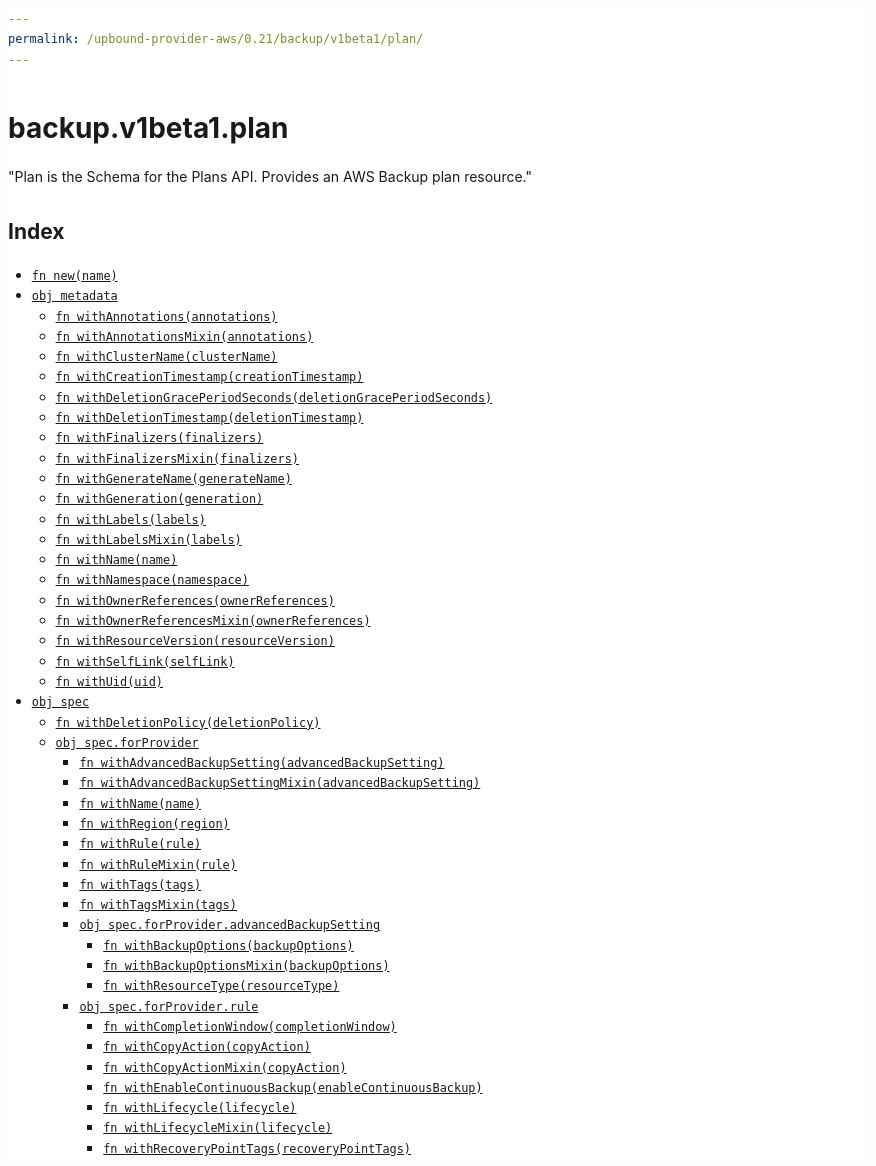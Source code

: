 ```yaml
---
permalink: /upbound-provider-aws/0.21/backup/v1beta1/plan/
---
```


# backup.v1beta1.plan

"Plan is the Schema for the Plans API. Provides an AWS Backup plan resource."

## Index

* [`fn new(name)`](#fn-new)
* [`obj metadata`](#obj-metadata)
  * [`fn withAnnotations(annotations)`](#fn-metadatawithannotations)
  * [`fn withAnnotationsMixin(annotations)`](#fn-metadatawithannotationsmixin)
  * [`fn withClusterName(clusterName)`](#fn-metadatawithclustername)
  * [`fn withCreationTimestamp(creationTimestamp)`](#fn-metadatawithcreationtimestamp)
  * [`fn withDeletionGracePeriodSeconds(deletionGracePeriodSeconds)`](#fn-metadatawithdeletiongraceperiodseconds)
  * [`fn withDeletionTimestamp(deletionTimestamp)`](#fn-metadatawithdeletiontimestamp)
  * [`fn withFinalizers(finalizers)`](#fn-metadatawithfinalizers)
  * [`fn withFinalizersMixin(finalizers)`](#fn-metadatawithfinalizersmixin)
  * [`fn withGenerateName(generateName)`](#fn-metadatawithgeneratename)
  * [`fn withGeneration(generation)`](#fn-metadatawithgeneration)
  * [`fn withLabels(labels)`](#fn-metadatawithlabels)
  * [`fn withLabelsMixin(labels)`](#fn-metadatawithlabelsmixin)
  * [`fn withName(name)`](#fn-metadatawithname)
  * [`fn withNamespace(namespace)`](#fn-metadatawithnamespace)
  * [`fn withOwnerReferences(ownerReferences)`](#fn-metadatawithownerreferences)
  * [`fn withOwnerReferencesMixin(ownerReferences)`](#fn-metadatawithownerreferencesmixin)
  * [`fn withResourceVersion(resourceVersion)`](#fn-metadatawithresourceversion)
  * [`fn withSelfLink(selfLink)`](#fn-metadatawithselflink)
  * [`fn withUid(uid)`](#fn-metadatawithuid)
* [`obj spec`](#obj-spec)
  * [`fn withDeletionPolicy(deletionPolicy)`](#fn-specwithdeletionpolicy)
  * [`obj spec.forProvider`](#obj-specforprovider)
    * [`fn withAdvancedBackupSetting(advancedBackupSetting)`](#fn-specforproviderwithadvancedbackupsetting)
    * [`fn withAdvancedBackupSettingMixin(advancedBackupSetting)`](#fn-specforproviderwithadvancedbackupsettingmixin)
    * [`fn withName(name)`](#fn-specforproviderwithname)
    * [`fn withRegion(region)`](#fn-specforproviderwithregion)
    * [`fn withRule(rule)`](#fn-specforproviderwithrule)
    * [`fn withRuleMixin(rule)`](#fn-specforproviderwithrulemixin)
    * [`fn withTags(tags)`](#fn-specforproviderwithtags)
    * [`fn withTagsMixin(tags)`](#fn-specforproviderwithtagsmixin)
    * [`obj spec.forProvider.advancedBackupSetting`](#obj-specforprovideradvancedbackupsetting)
      * [`fn withBackupOptions(backupOptions)`](#fn-specforprovideradvancedbackupsettingwithbackupoptions)
      * [`fn withBackupOptionsMixin(backupOptions)`](#fn-specforprovideradvancedbackupsettingwithbackupoptionsmixin)
      * [`fn withResourceType(resourceType)`](#fn-specforprovideradvancedbackupsettingwithresourcetype)
    * [`obj spec.forProvider.rule`](#obj-specforproviderrule)
      * [`fn withCompletionWindow(completionWindow)`](#fn-specforproviderrulewithcompletionwindow)
      * [`fn withCopyAction(copyAction)`](#fn-specforproviderrulewithcopyaction)
      * [`fn withCopyActionMixin(copyAction)`](#fn-specforproviderrulewithcopyactionmixin)
      * [`fn withEnableContinuousBackup(enableContinuousBackup)`](#fn-specforproviderrulewithenablecontinuousbackup)
      * [`fn withLifecycle(lifecycle)`](#fn-specforproviderrulewithlifecycle)
      * [`fn withLifecycleMixin(lifecycle)`](#fn-specforproviderrulewithlifecyclemixin)
      * [`fn withRecoveryPointTags(recoveryPointTags)`](#fn-specforproviderrulewithrecoverypointtags)